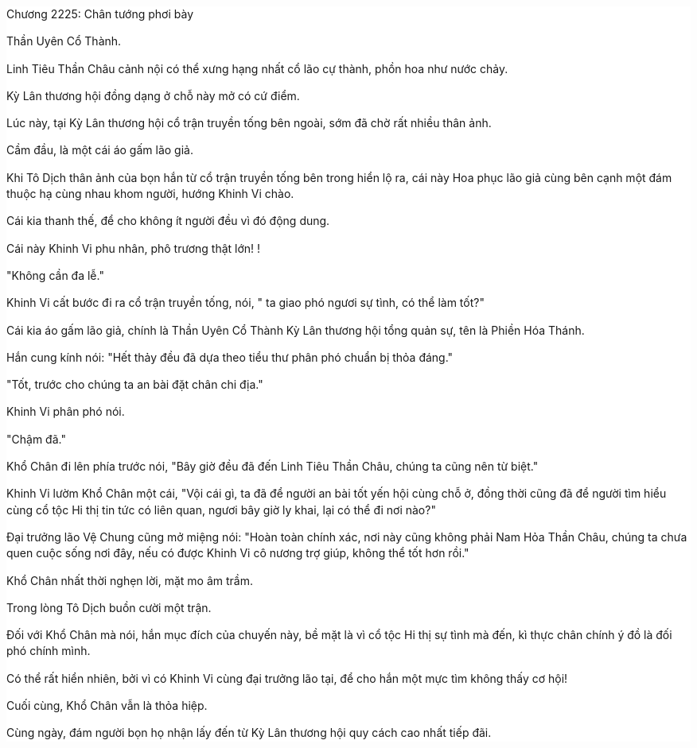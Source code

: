 




Chương 2225: Chân tướng phơi bày


Thần Uyên Cổ Thành.

Linh Tiêu Thần Châu cảnh nội có thể xưng hạng nhất cổ lão cự thành, phồn hoa như nước chảy.

Kỳ Lân thương hội đồng dạng ở chỗ này mở có cứ điểm.

Lúc này, tại Kỳ Lân thương hội cổ trận truyền tống bên ngoài, sớm đã chờ rất nhiều thân ảnh.

Cầm đầu, là một cái áo gấm lão giả.

Khi Tô Dịch thân ảnh của bọn hắn từ cổ trận truyền tống bên trong hiển lộ ra, cái này Hoa phục lão giả cùng bên cạnh một đám thuộc hạ cùng nhau khom người, hướng Khinh Vi chào.

Cái kia thanh thế, để cho không ít người đều vì đó động dung.

Cái này Khinh Vi phu nhân, phô trương thật lớn! !

"Không cần đa lễ."

Khinh Vi cất bước đi ra cổ trận truyền tống, nói, " ta giao phó ngươi sự tình, có thể làm tốt?"

Cái kia áo gấm lão giả, chính là Thần Uyên Cổ Thành Kỳ Lân thương hội tổng quản sự, tên là Phiền Hóa Thánh.

Hắn cung kính nói: "Hết thảy đều đã dựa theo tiểu thư phân phó chuẩn bị thỏa đáng."

"Tốt, trước cho chúng ta an bài đặt chân chi địa."

Khinh Vi phân phó nói.

"Chậm đã."

Khổ Chân đi lên phía trước nói, "Bây giờ đều đã đến Linh Tiêu Thần Châu, chúng ta cũng nên từ biệt."

Khinh Vi lườm Khổ Chân một cái, "Vội cái gì, ta đã để người an bài tốt yến hội cùng chỗ ở, đồng thời cũng đã để người tìm hiểu cùng cổ tộc Hi thị tin tức có liên quan, ngươi bây giờ ly khai, lại có thể đi nơi nào?"

Đại trưởng lão Vệ Chung cũng mở miệng nói: "Hoàn toàn chính xác, nơi này cũng không phải Nam Hỏa Thần Châu, chúng ta chưa quen cuộc sống nơi đây, nếu có được Khinh Vi cô nương trợ giúp, không thể tốt hơn rồi."

Khổ Chân nhất thời nghẹn lời, mặt mo âm trầm.

Trong lòng Tô Dịch buồn cười một trận.

Đối với Khổ Chân mà nói, hắn mục đích của chuyến này, bề mặt là vì cổ tộc Hi thị sự tình mà đến, kì thực chân chính ý đồ là đối phó chính mình.

Có thể rất hiển nhiên, bởi vì có Khinh Vi cùng đại trưởng lão tại, để cho hắn một mực tìm không thấy cơ hội!

Cuối cùng, Khổ Chân vẫn là thỏa hiệp.

Cùng ngày, đám người bọn họ nhận lấy đến từ Kỳ Lân thương hội quy cách cao nhất tiếp đãi.
